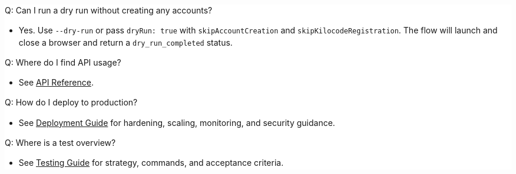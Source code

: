 Q: Can I run a dry run without creating any accounts?
- Yes. Use `--dry-run` or pass `dryRun: true` with `skipAccountCreation` and `skipKilocodeRegistration`. The flow will launch and close a browser and return a `dry_run_completed` status.

Q: Where do I find API usage?
- See [API Reference](./API_REFERENCE.md).

Q: How do I deploy to production?
- See [Deployment Guide](./DEPLOYMENT.md) for hardening, scaling, monitoring, and security guidance.

Q: Where is a test overview?
- See [Testing Guide](../TESTING.md) for strategy, commands, and acceptance criteria.